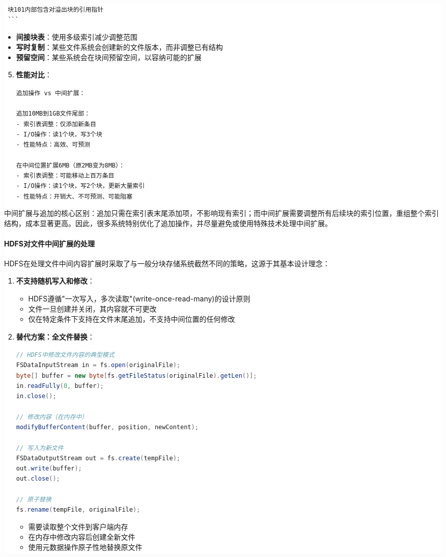      块101内部包含对溢出块的引用指针
     ```
   - **间接块表**：使用多级索引减少调整范围
   - **写时复制**：某些文件系统会创建新的文件版本，而非调整已有结构
   - **预留空间**：某些系统会在块间预留空间，以容纳可能的扩展

5. **性能对比**：
   ```
   追加操作 vs 中间扩展：
   
   追加10MB到1GB文件尾部：
   - 索引表调整：仅添加新条目
   - I/O操作：读1个块，写3个块
   - 性能特点：高效、可预测
   
   在中间位置扩展6MB（原2MB变为8MB）：
   - 索引表调整：可能移动上百万条目
   - I/O操作：读1个块，写2个块，更新大量索引
   - 性能特点：开销大、不可预测、可能阻塞
   ```

中间扩展与追加的核心区别：追加只需在索引表末尾添加项，不影响现有索引；而中间扩展需要调整所有后续块的索引位置，重组整个索引结构，成本显著更高。因此，很多系统特别优化了追加操作，并尽量避免或使用特殊技术处理中间扩展。

#### HDFS对文件中间扩展的处理

HDFS在处理文件中间内容扩展时采取了与一般分块存储系统截然不同的策略，这源于其基本设计理念：

1. **不支持随机写入和修改**：
   - HDFS遵循"一次写入，多次读取"(write-once-read-many)的设计原则
   - 文件一旦创建并关闭，其内容就不可更改
   - 仅在特定条件下支持在文件末尾追加，不支持中间位置的任何修改

2. **替代方案：全文件替换**：
   ```java
   // HDFS中修改文件内容的典型模式
   FSDataInputStream in = fs.open(originalFile);
   byte[] buffer = new byte[fs.getFileStatus(originalFile).getLen()];
   in.readFully(0, buffer);
   in.close();
   
   // 修改内容（在内存中）
   modifyBufferContent(buffer, position, newContent);
   
   // 写入为新文件
   FSDataOutputStream out = fs.create(tempFile);
   out.write(buffer);
   out.close();
   
   // 原子替换
   fs.rename(tempFile, originalFile);
   ```
   - 需要读取整个文件到客户端内存
   - 在内存中修改内容后创建全新文件
   - 使用元数据操作原子性地替换原文件
